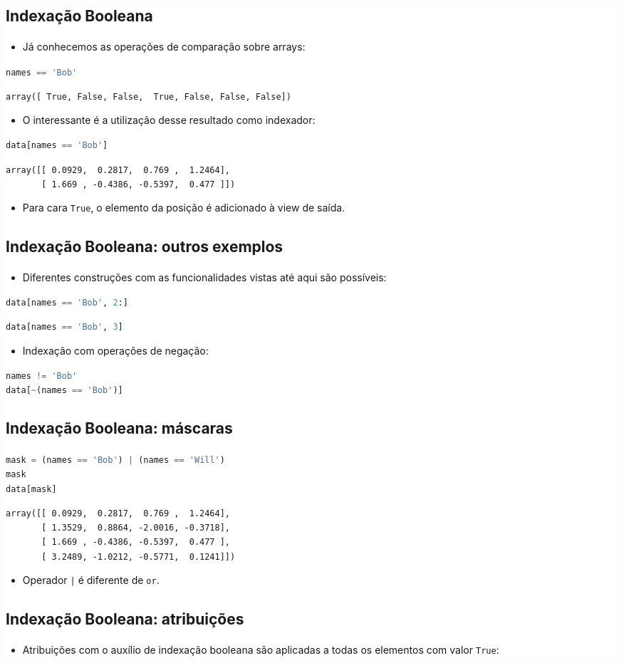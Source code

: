 ## Indexação Booleana

- Já conhecemos as operações de comparação sobre arrays:

```python
names == 'Bob'
```

    array([ True, False, False,  True, False, False, False])
    
- O interessante é a utilização desse resultado como indexador:

```python
data[names == 'Bob']
```

    array([[ 0.0929,  0.2817,  0.769 ,  1.2464],
           [ 1.669 , -0.4386, -0.5397,  0.477 ]])

- Para cara `True`, o elemento da posição é adicionado à view de saída.

## Indexação Booleana: outros exemplos

- Diferentes construções com as funcionalidades vistas até aqui são possíveis:

```python
data[names == 'Bob', 2:]
```

```python
data[names == 'Bob', 3]
```

- Indexação com operações de negação:

```python
names != 'Bob'
data[~(names == 'Bob')]
```

## Indexação Booleana: máscaras

```python
mask = (names == 'Bob') | (names == 'Will')
mask
data[mask]
```

    array([[ 0.0929,  0.2817,  0.769 ,  1.2464],
           [ 1.3529,  0.8864, -2.0016, -0.3718],
           [ 1.669 , -0.4386, -0.5397,  0.477 ],
           [ 3.2489, -1.0212, -0.5771,  0.1241]])
           
- Operador `|` é diferente de `or`.

## Indexação Booleana: atribuições

- Atribuições com o auxílio de indexação booleana são aplicadas a todas os elementos com valor `True`:
